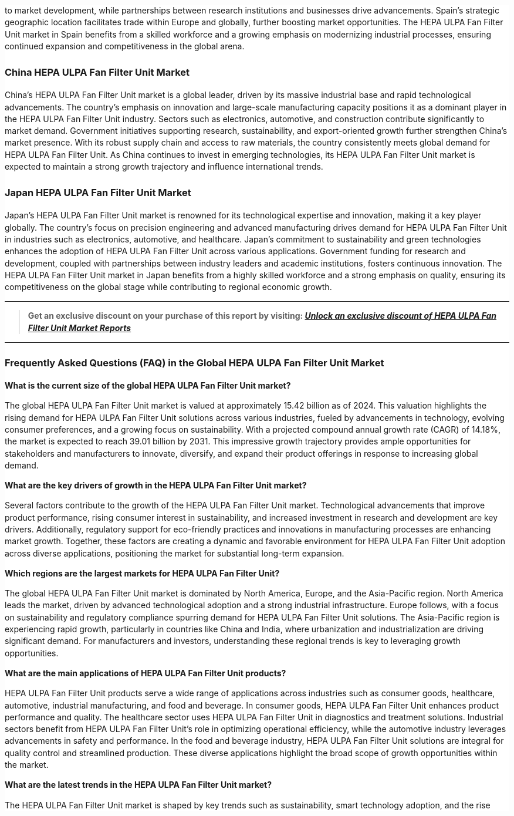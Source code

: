 to market development, while partnerships between research institutions and businesses drive advancements. Spain&rsquo;s strategic geographic location facilitates trade within Europe and globally, further boosting market opportunities. The HEPA ULPA Fan Filter Unit market in Spain benefits from a skilled workforce and a growing emphasis on modernizing industrial processes, ensuring continued expansion and competitiveness in the global arena.</p><h3>China HEPA ULPA Fan Filter Unit Market</h3><p>China&rsquo;s HEPA ULPA Fan Filter Unit market is a global leader, driven by its massive industrial base and rapid technological advancements. The country&rsquo;s emphasis on innovation and large-scale manufacturing capacity positions it as a dominant player in the HEPA ULPA Fan Filter Unit industry. Sectors such as electronics, automotive, and construction contribute significantly to market demand. Government initiatives supporting research, sustainability, and export-oriented growth further strengthen China&rsquo;s market presence. With its robust supply chain and access to raw materials, the country consistently meets global demand for HEPA ULPA Fan Filter Unit. As China continues to invest in emerging technologies, its HEPA ULPA Fan Filter Unit market is expected to maintain a strong growth trajectory and influence international trends.</p><h3>Japan HEPA ULPA Fan Filter Unit Market</h3><p>Japan&rsquo;s HEPA ULPA Fan Filter Unit market is renowned for its technological expertise and innovation, making it a key player globally. The country&rsquo;s focus on precision engineering and advanced manufacturing drives demand for HEPA ULPA Fan Filter Unit in industries such as electronics, automotive, and healthcare. Japan&rsquo;s commitment to sustainability and green technologies enhances the adoption of HEPA ULPA Fan Filter Unit across various applications. Government funding for research and development, coupled with partnerships between industry leaders and academic institutions, fosters continuous innovation. The HEPA ULPA Fan Filter Unit market in Japan benefits from a highly skilled workforce and a strong emphasis on quality, ensuring its competitiveness on the global stage while contributing to regional economic growth.</p><hr /><blockquote><p><strong>Get an exclusive discount on your purchase of this report by visiting: <em><a href="://marketresearchpulse.com/ask-for-discount/139510?utm_source=Github&amp;utm_medium=023">Unlock an exclusive discount of HEPA ULPA Fan Filter Unit Market Reports</a></em>&nbsp;</strong></p></blockquote><hr /><h3>Frequently Asked Questions (FAQ) in the Global HEPA ULPA Fan Filter Unit Market</h3><p><strong>What is the current size of the global HEPA ULPA Fan Filter Unit market?</strong></p><p>The global HEPA ULPA Fan Filter Unit market is valued at approximately 15.42 billion as of 2024. This valuation highlights the rising demand for HEPA ULPA Fan Filter Unit solutions across various industries, fueled by advancements in technology, evolving consumer preferences, and a growing focus on sustainability. With a projected compound annual growth rate (CAGR) of 14.18%, the market is expected to reach 39.01 billion by 2031. This impressive growth trajectory provides ample opportunities for stakeholders and manufacturers to innovate, diversify, and expand their product offerings in response to increasing global demand.</p><p><strong>What are the key drivers of growth in the HEPA ULPA Fan Filter Unit market?</strong></p><p>Several factors contribute to the growth of the HEPA ULPA Fan Filter Unit market. Technological advancements that improve product performance, rising consumer interest in sustainability, and increased investment in research and development are key drivers. Additionally, regulatory support for eco-friendly practices and innovations in manufacturing processes are enhancing market growth. Together, these factors are creating a dynamic and favorable environment for HEPA ULPA Fan Filter Unit adoption across diverse applications, positioning the market for substantial long-term expansion.</p><p><strong>Which regions are the largest markets for HEPA ULPA Fan Filter Unit?</strong></p><p>The global HEPA ULPA Fan Filter Unit market is dominated by North America, Europe, and the Asia-Pacific region. North America leads the market, driven by advanced technological adoption and a strong industrial infrastructure. Europe follows, with a focus on sustainability and regulatory compliance spurring demand for HEPA ULPA Fan Filter Unit solutions. The Asia-Pacific region is experiencing rapid growth, particularly in countries like China and India, where urbanization and industrialization are driving significant demand. For manufacturers and investors, understanding these regional trends is key to leveraging growth opportunities.</p><p><strong>What are the main applications of HEPA ULPA Fan Filter Unit products?</strong></p><p>HEPA ULPA Fan Filter Unit products serve a wide range of applications across industries such as consumer goods, healthcare, automotive, industrial manufacturing, and food and beverage. In consumer goods, HEPA ULPA Fan Filter Unit enhances product performance and quality. The healthcare sector uses HEPA ULPA Fan Filter Unit in diagnostics and treatment solutions. Industrial sectors benefit from HEPA ULPA Fan Filter Unit&rsquo;s role in optimizing operational efficiency, while the automotive industry leverages advancements in safety and performance. In the food and beverage industry, HEPA ULPA Fan Filter Unit solutions are integral for quality control and streamlined production. These diverse applications highlight the broad scope of growth opportunities within the market.</p><p><strong>What are the latest trends in the HEPA ULPA Fan Filter Unit market?</strong></p><p>The HEPA ULPA Fan Filter Unit market is shaped by key trends such as sustainability, smart technology adoption, and the rise